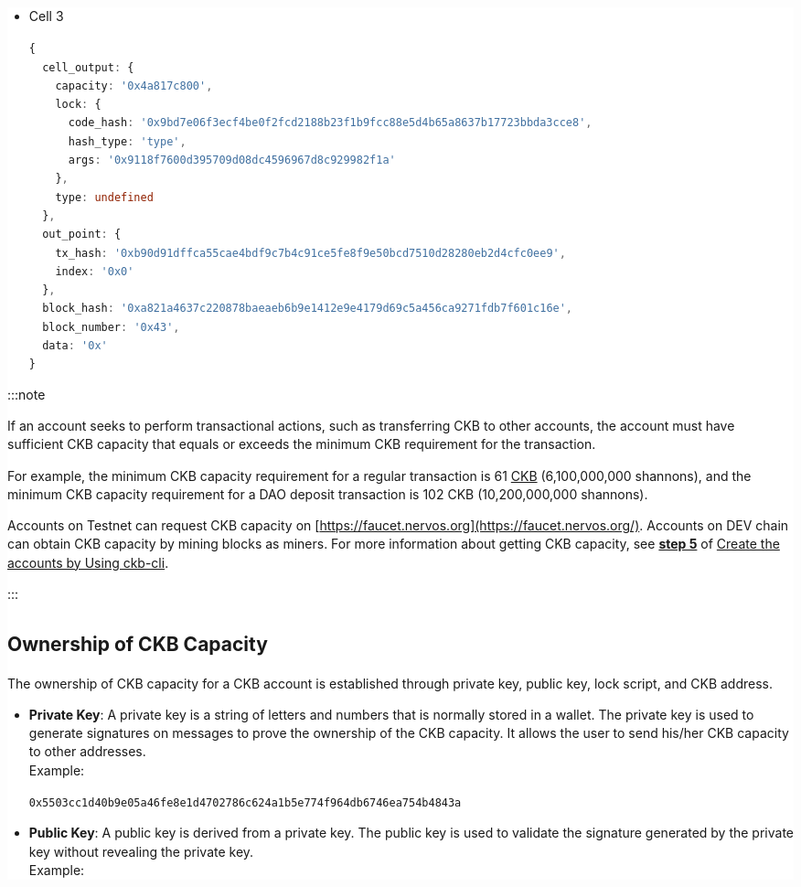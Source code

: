 - Cell 3

  ```typescript
  {
    cell_output: {
      capacity: '0x4a817c800',
      lock: {
        code_hash: '0x9bd7e06f3ecf4be0f2fcd2188b23f1b9fcc88e5d4b65a8637b17723bbda3cce8',
        hash_type: 'type',
        args: '0x9118f7600d395709d08dc4596967d8c929982f1a'
      },
      type: undefined
    },
    out_point: {
      tx_hash: '0xb90d91dffca55cae4bdf9c7b4c91ce5fe8f9e50bcd7510d28280eb2d4cfc0ee9',
      index: '0x0'
    },
    block_hash: '0xa821a4637c220878baeaeb6b9e1412e9e4179d69c5a456ca9271fdb7f601c16e',
    block_number: '0x43',
    data: '0x'
  }
  ```

:::note

If an account seeks to perform transactional actions, such as transferring CKB to other accounts, the account must have sufficient CKB capacity that equals or exceeds the minimum CKB requirement for the transaction.

For example, the minimum CKB capacity requirement for a regular transaction is 61 [CKB](https://docs.nervos.org/docs/basics/glossary#shannon "One CKByte is equal to 100,000,000 Shannons.") (6,100,000,000 shannons), and the minimum CKB capacity requirement for a DAO deposit transaction is 102 CKB (10,200,000,000 shannons).

Accounts on Testnet can request CKB capacity on [https://faucet.nervos.org](https://faucet.nervos.org/). Accounts on DEV chain can obtain CKB capacity by mining blocks as miners. For more information about getting CKB capacity, see **[step 5](../preparation/createaccount#step-5-get-ckb-capacity-for-the-account-of-alice)** of [Create the accounts by Using ckb-cli](../reference/ckbaccount#create-the-accounts-by-using-ckb-cli).

:::

## Ownership of CKB Capacity

The ownership of CKB capacity for a CKB account is established through private key, public key, lock script, and CKB address.

- **Private Key**: A private key is a string of letters and numbers that is normally stored in a wallet. The private key is used to generate signatures on messages to prove the ownership of the CKB capacity. It allows the user to send his/her CKB capacity to other addresses.<br/>Example:<br/>

  ```
  0x5503cc1d40b9e05a46fe8e1d4702786c624a1b5e774f964db6746ea754b4843a
  ```

- **Public Key**: A public key is derived from a private key. The public key is used to validate the signature generated by the private key without revealing the private key. <br/>Example:<br/>
